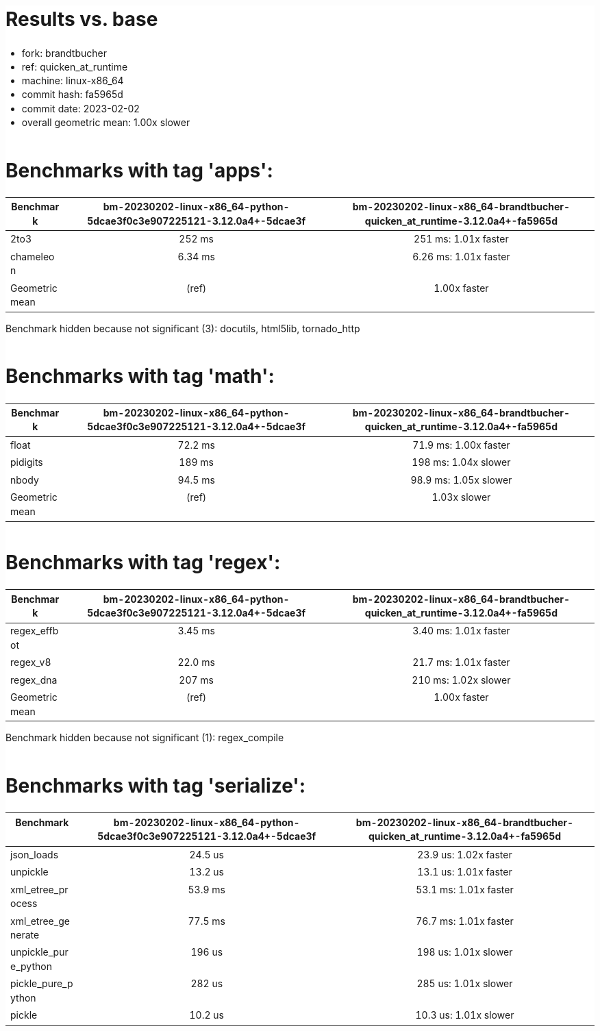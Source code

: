 
# Results vs. base

- fork: brandtbucher
- ref: quicken_at_runtime
- machine: linux-x86_64
- commit hash: fa5965d
- commit date: 2023-02-02
- overall geometric mean: 1.00x slower

Benchmarks with tag 'apps':
===========================

| Benchmark      | bm-20230202-linux-x86_64-python-5dcae3f0c3e907225121-3.12.0a4+-5dcae3f | bm-20230202-linux-x86_64-brandtbucher-quicken_at_runtime-3.12.0a4+-fa5965d |
|----------------|:----------------------------------------------------------------------:|:--------------------------------------------------------------------------:|
| 2to3           | 252 ms                                                                 | 251 ms: 1.01x faster                                                       |
| chameleon      | 6.34 ms                                                                | 6.26 ms: 1.01x faster                                                      |
| Geometric mean | (ref)                                                                  | 1.00x faster                                                               |

Benchmark hidden because not significant (3): docutils, html5lib, tornado_http

Benchmarks with tag 'math':
===========================

| Benchmark      | bm-20230202-linux-x86_64-python-5dcae3f0c3e907225121-3.12.0a4+-5dcae3f | bm-20230202-linux-x86_64-brandtbucher-quicken_at_runtime-3.12.0a4+-fa5965d |
|----------------|:----------------------------------------------------------------------:|:--------------------------------------------------------------------------:|
| float          | 72.2 ms                                                                | 71.9 ms: 1.00x faster                                                      |
| pidigits       | 189 ms                                                                 | 198 ms: 1.04x slower                                                       |
| nbody          | 94.5 ms                                                                | 98.9 ms: 1.05x slower                                                      |
| Geometric mean | (ref)                                                                  | 1.03x slower                                                               |

Benchmarks with tag 'regex':
============================

| Benchmark      | bm-20230202-linux-x86_64-python-5dcae3f0c3e907225121-3.12.0a4+-5dcae3f | bm-20230202-linux-x86_64-brandtbucher-quicken_at_runtime-3.12.0a4+-fa5965d |
|----------------|:----------------------------------------------------------------------:|:--------------------------------------------------------------------------:|
| regex_effbot   | 3.45 ms                                                                | 3.40 ms: 1.01x faster                                                      |
| regex_v8       | 22.0 ms                                                                | 21.7 ms: 1.01x faster                                                      |
| regex_dna      | 207 ms                                                                 | 210 ms: 1.02x slower                                                       |
| Geometric mean | (ref)                                                                  | 1.00x faster                                                               |

Benchmark hidden because not significant (1): regex_compile

Benchmarks with tag 'serialize':
================================

| Benchmark            | bm-20230202-linux-x86_64-python-5dcae3f0c3e907225121-3.12.0a4+-5dcae3f | bm-20230202-linux-x86_64-brandtbucher-quicken_at_runtime-3.12.0a4+-fa5965d |
|----------------------|:----------------------------------------------------------------------:|:--------------------------------------------------------------------------:|
| json_loads           | 24.5 us                                                                | 23.9 us: 1.02x faster                                                      |
| unpickle             | 13.2 us                                                                | 13.1 us: 1.01x faster                                                      |
| xml_etree_process    | 53.9 ms                                                                | 53.1 ms: 1.01x faster                                                      |
| xml_etree_generate   | 77.5 ms                                                                | 76.7 ms: 1.01x faster                                                      |
| unpickle_pure_python | 196 us                                                                 | 198 us: 1.01x slower                                                       |
| pickle_pure_python   | 282 us                                                                 | 285 us: 1.01x slower                                                       |
| pickle               | 10.2 us                                                                | 10.3 us: 1.01x slower                                                      |